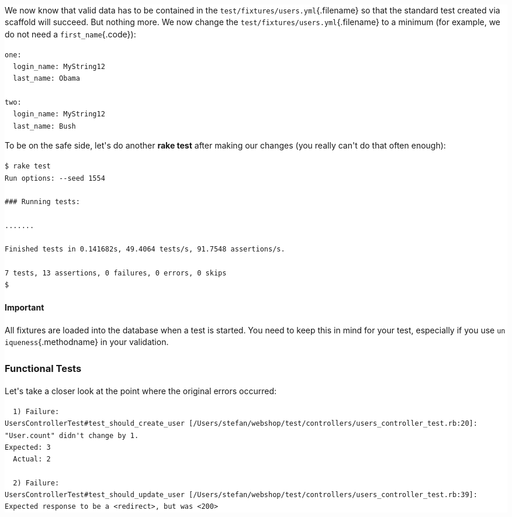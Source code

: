 We now know that valid data has to be contained in the
`test/fixtures/users.yml`{.filename} so that the standard test created
via scaffold will succeed. But nothing more. We now change the
`test/fixtures/users.yml`{.filename} to a minimum (for example, we do
not need a `first_name`{.code}):

``` {.programlisting}
one:
  login_name: MyString12
  last_name: Obama

two:
  login_name: MyString12
  last_name: Bush
```

To be on the safe side, let's do another **rake test** after making our
changes (you really can't do that often enough):

``` {.screen}
$ rake test
Run options: --seed 1554

### Running tests:

.......

Finished tests in 0.141682s, 49.4064 tests/s, 91.7548 assertions/s.

7 tests, 13 assertions, 0 failures, 0 errors, 0 skips
$
```

#### Important

All fixtures are loaded into the database when a test is started. You
need to keep this in mind for your test, especially if you use
`uniqueness`{.methodname} in your validation.

### Functional Tests

Let's take a closer look at the point where the original errors
occurred:

``` {.screen}
  1) Failure:
UsersControllerTest#test_should_create_user [/Users/stefan/webshop/test/controllers/users_controller_test.rb:20]:
"User.count" didn't change by 1.
Expected: 3
  Actual: 2

  2) Failure:
UsersControllerTest#test_should_update_user [/Users/stefan/webshop/test/controllers/users_controller_test.rb:39]:
Expected response to be a <redirect>, but was <200>
```
